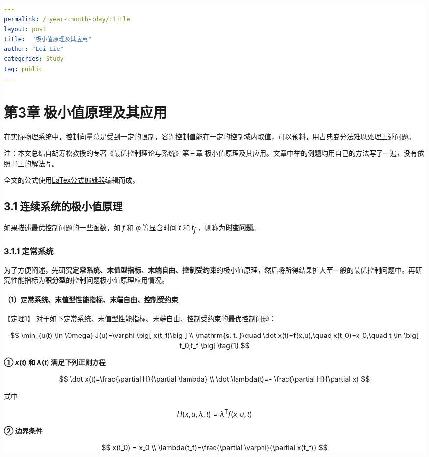 ```yaml
---
permalink: /:year-:month-:day/:title
layout: post
title:  "极小值原理及其应用"
author: "Lei Lie"
categories: Study
tag: public
---
```


# 第3章 极小值原理及其应用

在实际物理系统中，控制向量总是受到一定的限制，容许控制值能在一定的控制域内取值，可以预料，用古典变分法难以处理上述问题。

注：本文总结自胡寿松教授的专著《最优控制理论与系统》第三章 极小值原理及其应用。文章中举的例题均用自己的方法写了一遍，没有依照书上的解法写。

全文的公式使用[LaTex公式编辑器](https://www.latexlive.com/)编辑而成。

## 3.1 连续系统的极小值原理

如果描述最优控制问题的一些函数，如 $f$ 和 $\varphi$ 等显含时间 $t$ 和 $t_f$ ，则称为**时变问题**。

### 3.1.1 定常系统

为了方便阐述，先研究**定常系统、末值型指标、末端自由、控制受约束**的极小值原理，然后将所得结果扩大至一般的最优控制问题中。再研究性能指标为**积分型**的控制问题极小值原理应用情况。

#### （1）定常系统、末值型性能指标、末端自由、控制受约束

【定理1】 对于如下定常系统、末值型性能指标、末端自由、控制受约束的最优控制问题：

$$
\min_{u(t) \in \Omega} J(u)=\varphi \big[ x(t_f)\big ]	\\
\mathrm{s. t. }\quad \dot x(t)=f(x,u),\quad x(t_0)=x_0,\quad t \in \big[ t_0,t_f \big]
\tag{1}
$$

**① $x(t)$ 和 $\lambda (t)$ 满足下列正则方程**

$$
\dot x(t)=\frac{\partial H}{\partial \lambda} \\
\dot \lambda(t)=- \frac{\partial H}{\partial x}
$$

式中

$$
H(x,u,\lambda,t)=\lambda^{\mathrm{T}}f(x,u,t)
$$

**② 边界条件**

$$
x(t_0) = x_0 \\
\lambda(t_f)=\frac{\partial \varphi}{\partial x(t_f)}
$$
